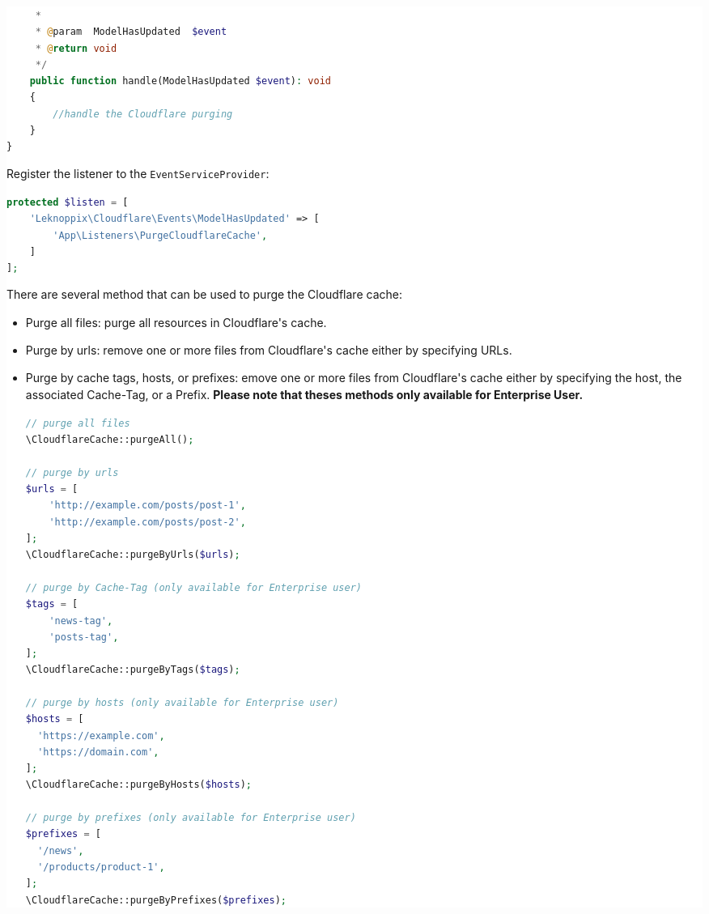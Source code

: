 ```php
     *
     * @param  ModelHasUpdated  $event
     * @return void
     */
    public function handle(ModelHasUpdated $event): void
    {
        //handle the Cloudflare purging
    }
}
```

Register the listener to the `EventServiceProvider`:

```php
protected $listen = [
    'Leknoppix\Cloudflare\Events\ModelHasUpdated' => [
        'App\Listeners\PurgeCloudflareCache',
    ]
];
```

There are several method that can be used to purge the Cloudflare cache:

- Purge all files: purge all resources in Cloudflare's cache.
- Purge by urls: remove one or more files from Cloudflare's cache either by specifying URLs.
- Purge by cache tags, hosts, or prefixes: emove one or more files from Cloudflare's cache either by specifying the host, the associated Cache-Tag, or a Prefix. **Please note that theses methods only available for Enterprise User.**

  ```php
  // purge all files
  \CloudflareCache::purgeAll();

  // purge by urls
  $urls = [
      'http://example.com/posts/post-1',
      'http://example.com/posts/post-2',
  ];
  \CloudflareCache::purgeByUrls($urls);

  // purge by Cache-Tag (only available for Enterprise user)
  $tags = [
      'news-tag',
      'posts-tag',
  ];
  \CloudflareCache::purgeByTags($tags);

  // purge by hosts (only available for Enterprise user)
  $hosts = [
    'https://example.com',
    'https://domain.com',
  ];
  \CloudflareCache::purgeByHosts($hosts);

  // purge by prefixes (only available for Enterprise user)
  $prefixes = [
    '/news',
    '/products/product-1',
  ];
  \CloudflareCache::purgeByPrefixes($prefixes);
  ```
